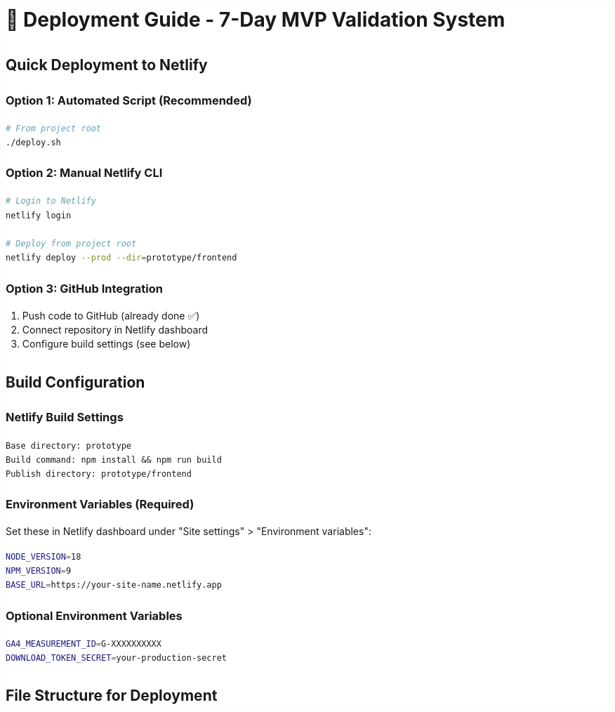# 🚀 Deployment Guide - 7-Day MVP Validation System

## Quick Deployment to Netlify

### Option 1: Automated Script (Recommended)
```bash
# From project root
./deploy.sh
```

### Option 2: Manual Netlify CLI
```bash
# Login to Netlify
netlify login

# Deploy from project root
netlify deploy --prod --dir=prototype/frontend
```

### Option 3: GitHub Integration
1. Push code to GitHub (already done ✅)
2. Connect repository in Netlify dashboard
3. Configure build settings (see below)

## Build Configuration

### Netlify Build Settings
```
Base directory: prototype
Build command: npm install && npm run build
Publish directory: prototype/frontend
```

### Environment Variables (Required)
Set these in Netlify dashboard under "Site settings" > "Environment variables":

```bash
NODE_VERSION=18
NPM_VERSION=9
BASE_URL=https://your-site-name.netlify.app
```

### Optional Environment Variables
```bash
GA4_MEASUREMENT_ID=G-XXXXXXXXXX
DOWNLOAD_TOKEN_SECRET=your-production-secret
```

## File Structure for Deployment
